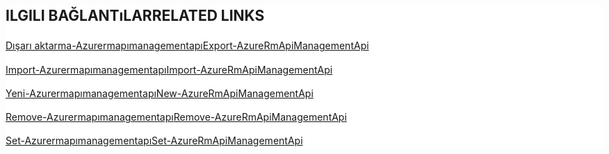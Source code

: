 ## <span data-ttu-id="b3998-141">ILGILI BAĞLANTıLAR</span><span class="sxs-lookup"><span data-stu-id="b3998-141">RELATED LINKS</span></span>

[<span data-ttu-id="b3998-142">Dışarı aktarma-Azurermapımanagementapı</span><span class="sxs-lookup"><span data-stu-id="b3998-142">Export-AzureRmApiManagementApi</span></span>](./Export-AzureRmApiManagementApi.md)

[<span data-ttu-id="b3998-143">Import-Azurermapımanagementapı</span><span class="sxs-lookup"><span data-stu-id="b3998-143">Import-AzureRmApiManagementApi</span></span>](./Import-AzureRmApiManagementApi.md)

[<span data-ttu-id="b3998-144">Yeni-Azurermapımanagementapı</span><span class="sxs-lookup"><span data-stu-id="b3998-144">New-AzureRmApiManagementApi</span></span>](./New-AzureRmApiManagementApi.md)

[<span data-ttu-id="b3998-145">Remove-Azurermapımanagementapı</span><span class="sxs-lookup"><span data-stu-id="b3998-145">Remove-AzureRmApiManagementApi</span></span>](./Remove-AzureRmApiManagementApi.md)

[<span data-ttu-id="b3998-146">Set-Azurermapımanagementapı</span><span class="sxs-lookup"><span data-stu-id="b3998-146">Set-AzureRmApiManagementApi</span></span>](./Set-AzureRmApiManagementApi.md)


